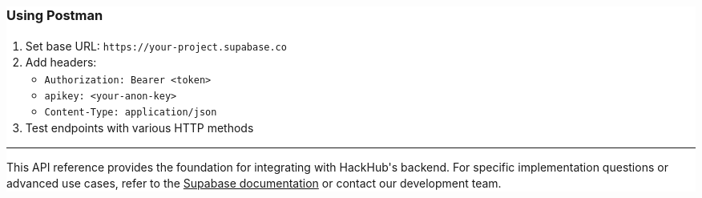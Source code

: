 ### Using Postman

1. Set base URL: `https://your-project.supabase.co`
2. Add headers:
   - `Authorization: Bearer <token>`
   - `apikey: <your-anon-key>`
   - `Content-Type: application/json`
3. Test endpoints with various HTTP methods

---

This API reference provides the foundation for integrating with HackHub's backend. For specific implementation questions or advanced use cases, refer to the [Supabase documentation](https://supabase.com/docs) or contact our development team.
